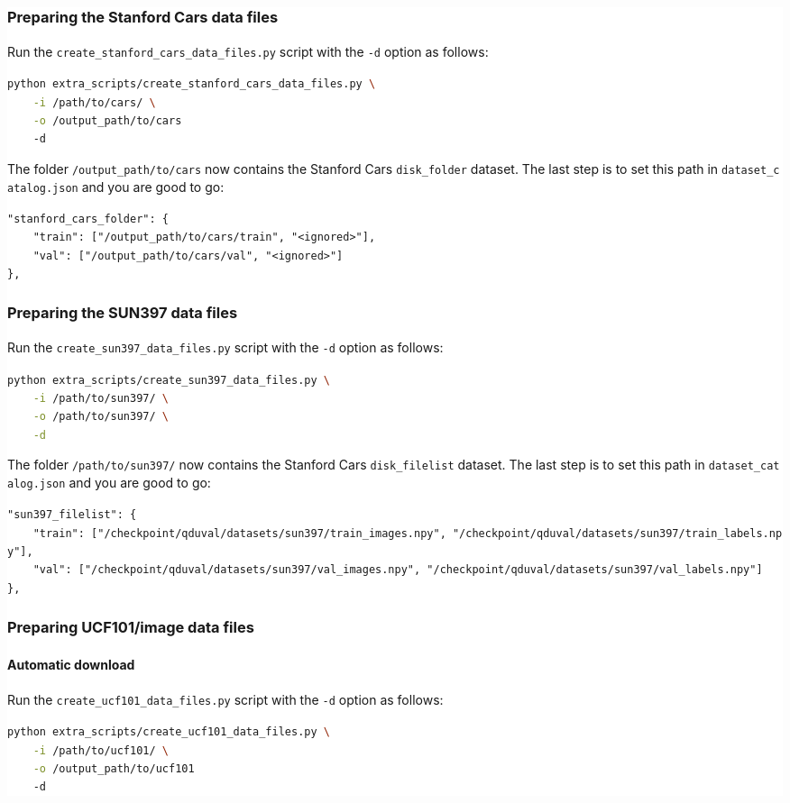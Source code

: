 ### Preparing the Stanford Cars data files

Run the `create_stanford_cars_data_files.py` script with the `-d` option as follows:

```bash
python extra_scripts/create_stanford_cars_data_files.py \
    -i /path/to/cars/ \
    -o /output_path/to/cars
    -d
```

The folder `/output_path/to/cars` now contains the Stanford Cars `disk_folder` dataset.
The last step is to set this path in `dataset_catalog.json` and you are good to go:

```
"stanford_cars_folder": {
    "train": ["/output_path/to/cars/train", "<ignored>"],
    "val": ["/output_path/to/cars/val", "<ignored>"]
},
```

### Preparing the SUN397 data files

Run the `create_sun397_data_files.py` script with the `-d` option as follows:

```bash
python extra_scripts/create_sun397_data_files.py \
    -i /path/to/sun397/ \
    -o /path/to/sun397/ \
    -d
```

The folder `/path/to/sun397/` now contains the Stanford Cars `disk_filelist` dataset.
The last step is to set this path in `dataset_catalog.json` and you are good to go:

```
"sun397_filelist": {
    "train": ["/checkpoint/qduval/datasets/sun397/train_images.npy", "/checkpoint/qduval/datasets/sun397/train_labels.npy"],
    "val": ["/checkpoint/qduval/datasets/sun397/val_images.npy", "/checkpoint/qduval/datasets/sun397/val_labels.npy"]
},
```


### Preparing UCF101/image data files

#### Automatic download

Run the `create_ucf101_data_files.py` script with the `-d` option as follows:

```bash
python extra_scripts/create_ucf101_data_files.py \
    -i /path/to/ucf101/ \
    -o /output_path/to/ucf101
    -d
```
